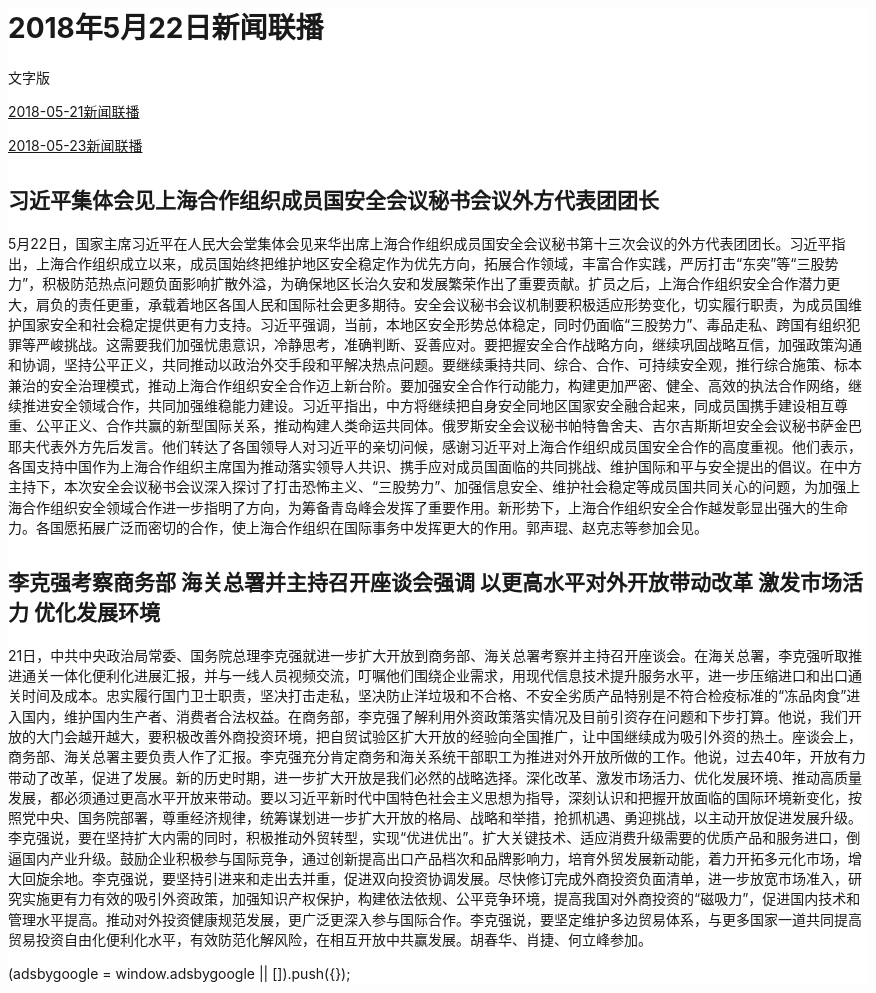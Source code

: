 







# 2018年5月22日新闻联播
 文字版








[2018-05-21新闻联播](/xinwenlianbo/20180521)


[2018-05-23新闻联播](/xinwenlianbo/20180523)





## 习近平集体会见上海合作组织成员国安全会议秘书会议外方代表团团长


5月22日，国家主席习近平在人民大会堂集体会见来华出席上海合作组织成员国安全会议秘书第十三次会议的外方代表团团长。习近平指出，上海合作组织成立以来，成员国始终把维护地区安全稳定作为优先方向，拓展合作领域，丰富合作实践，严厉打击“东突”等“三股势力”，积极防范热点问题负面影响扩散外溢，为确保地区长治久安和发展繁荣作出了重要贡献。扩员之后，上海合作组织安全合作潜力更大，肩负的责任更重，承载着地区各国人民和国际社会更多期待。安全会议秘书会议机制要积极适应形势变化，切实履行职责，为成员国维护国家安全和社会稳定提供更有力支持。习近平强调，当前，本地区安全形势总体稳定，同时仍面临“三股势力”、毒品走私、跨国有组织犯罪等严峻挑战。这需要我们加强忧患意识，冷静思考，准确判断、妥善应对。要把握安全合作战略方向，继续巩固战略互信，加强政策沟通和协调，坚持公平正义，共同推动以政治外交手段和平解决热点问题。要继续秉持共同、综合、合作、可持续安全观，推行综合施策、标本兼治的安全治理模式，推动上海合作组织安全合作迈上新台阶。要加强安全合作行动能力，构建更加严密、健全、高效的执法合作网络，继续推进安全领域合作，共同加强维稳能力建设。习近平指出，中方将继续把自身安全同地区国家安全融合起来，同成员国携手建设相互尊重、公平正义、合作共赢的新型国际关系，推动构建人类命运共同体。俄罗斯安全会议秘书帕特鲁舍夫、吉尔吉斯斯坦安全会议秘书萨金巴耶夫代表外方先后发言。他们转达了各国领导人对习近平的亲切问候，感谢习近平对上海合作组织成员国安全合作的高度重视。他们表示，各国支持中国作为上海合作组织主席国为推动落实领导人共识、携手应对成员国面临的共同挑战、维护国际和平与安全提出的倡议。在中方主持下，本次安全会议秘书会议深入探讨了打击恐怖主义、“三股势力”、加强信息安全、维护社会稳定等成员国共同关心的问题，为加强上海合作组织安全领域合作进一步指明了方向，为筹备青岛峰会发挥了重要作用。新形势下，上海合作组织安全合作越发彰显出强大的生命力。各国愿拓展广泛而密切的合作，使上海合作组织在国际事务中发挥更大的作用。郭声琨、赵克志等参加会见。


## 李克强考察商务部 海关总署并主持召开座谈会强调 以更高水平对外开放带动改革 激发市场活力 优化发展环境


21日，中共中央政治局常委、国务院总理李克强就进一步扩大开放到商务部、海关总署考察并主持召开座谈会。在海关总署，李克强听取推进通关一体化便利化进展汇报，并与一线人员视频交流，叮嘱他们围绕企业需求，用现代信息技术提升服务水平，进一步压缩进口和出口通关时间及成本。忠实履行国门卫士职责，坚决打击走私，坚决防止洋垃圾和不合格、不安全劣质产品特别是不符合检疫标准的“冻品肉食”进入国内，维护国内生产者、消费者合法权益。在商务部，李克强了解利用外资政策落实情况及目前引资存在问题和下步打算。他说，我们开放的大门会越开越大，要积极改善外商投资环境，把自贸试验区扩大开放的经验向全国推广，让中国继续成为吸引外资的热土。座谈会上，商务部、海关总署主要负责人作了汇报。李克强充分肯定商务和海关系统干部职工为推进对外开放所做的工作。他说，过去40年，开放有力带动了改革，促进了发展。新的历史时期，进一步扩大开放是我们必然的战略选择。深化改革、激发市场活力、优化发展环境、推动高质量发展，都必须通过更高水平开放来带动。要以习近平新时代中国特色社会主义思想为指导，深刻认识和把握开放面临的国际环境新变化，按照党中央、国务院部署，尊重经济规律，统筹谋划进一步扩大开放的格局、战略和举措，抢抓机遇、勇迎挑战，以主动开放促进发展升级。李克强说，要在坚持扩大内需的同时，积极推动外贸转型，实现“优进优出”。扩大关键技术、适应消费升级需要的优质产品和服务进口，倒逼国内产业升级。鼓励企业积极参与国际竞争，通过创新提高出口产品档次和品牌影响力，培育外贸发展新动能，着力开拓多元化市场，增大回旋余地。李克强说，要坚持引进来和走出去并重，促进双向投资协调发展。尽快修订完成外商投资负面清单，进一步放宽市场准入，研究实施更有力有效的吸引外资政策，加强知识产权保护，构建依法依规、公平竞争环境，提高我国对外商投资的“磁吸力”，促进国内技术和管理水平提高。推动对外投资健康规范发展，更广泛更深入参与国际合作。李克强说，要坚定维护多边贸易体系，与更多国家一道共同提高贸易投资自由化便利化水平，有效防范化解风险，在相互开放中共赢发展。胡春华、肖捷、何立峰参加。





 (adsbygoogle = window.adsbygoogle || []).push({});

 
